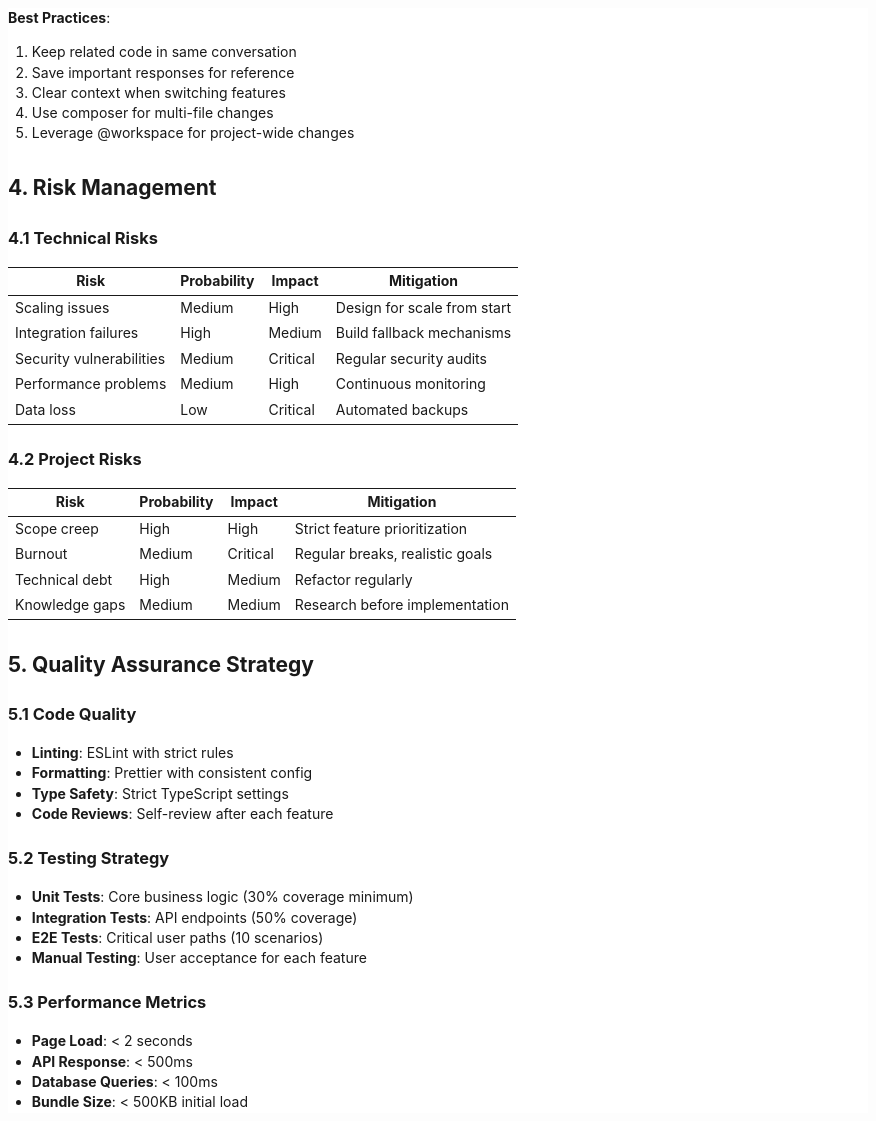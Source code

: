 **Best Practices**:
1. Keep related code in same conversation
2. Save important responses for reference
3. Clear context when switching features
4. Use composer for multi-file changes
5. Leverage @workspace for project-wide changes

## 4. Risk Management

### 4.1 Technical Risks

| Risk | Probability | Impact | Mitigation |
|------|------------|--------|------------|
| Scaling issues | Medium | High | Design for scale from start |
| Integration failures | High | Medium | Build fallback mechanisms |
| Security vulnerabilities | Medium | Critical | Regular security audits |
| Performance problems | Medium | High | Continuous monitoring |
| Data loss | Low | Critical | Automated backups |

### 4.2 Project Risks

| Risk | Probability | Impact | Mitigation |
|------|------------|--------|------------|
| Scope creep | High | High | Strict feature prioritization |
| Burnout | Medium | Critical | Regular breaks, realistic goals |
| Technical debt | High | Medium | Refactor regularly |
| Knowledge gaps | Medium | Medium | Research before implementation |

## 5. Quality Assurance Strategy

### 5.1 Code Quality
- **Linting**: ESLint with strict rules
- **Formatting**: Prettier with consistent config
- **Type Safety**: Strict TypeScript settings
- **Code Reviews**: Self-review after each feature

### 5.2 Testing Strategy
- **Unit Tests**: Core business logic (30% coverage minimum)
- **Integration Tests**: API endpoints (50% coverage)
- **E2E Tests**: Critical user paths (10 scenarios)
- **Manual Testing**: User acceptance for each feature

### 5.3 Performance Metrics
- **Page Load**: < 2 seconds
- **API Response**: < 500ms
- **Database Queries**: < 100ms
- **Bundle Size**: < 500KB initial load
